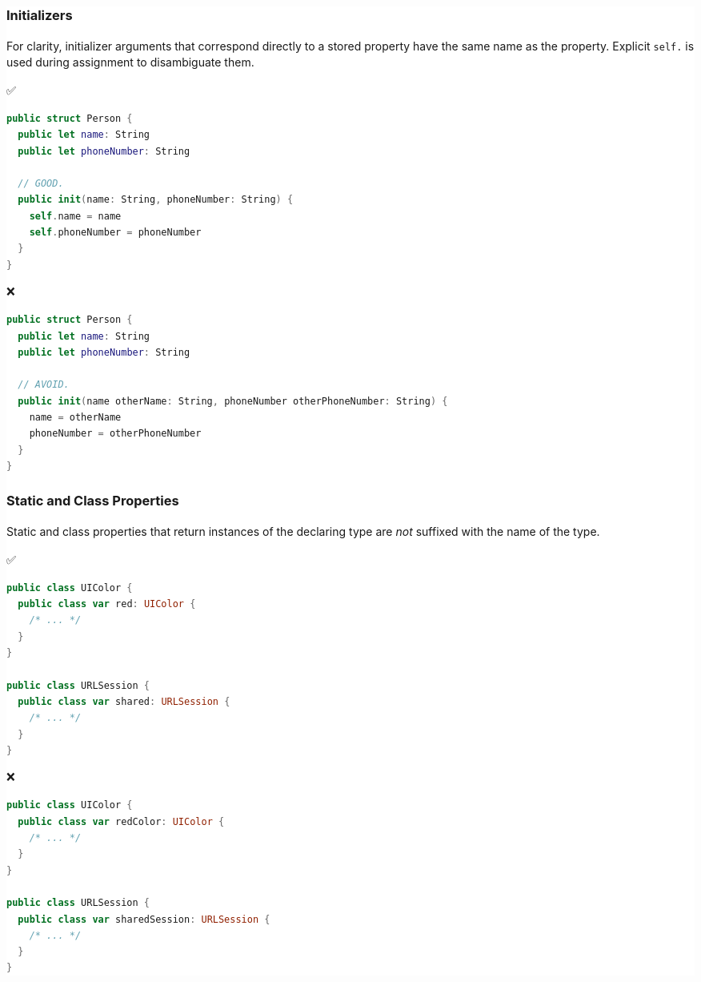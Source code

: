 ### Initializers

For clarity, initializer arguments that correspond directly to a stored property have the same name as the property. Explicit `self.` is used during assignment to disambiguate them.

✅
```swift
public struct Person {
  public let name: String
  public let phoneNumber: String

  // GOOD.
  public init(name: String, phoneNumber: String) {
    self.name = name
    self.phoneNumber = phoneNumber
  }
}
```

❌
```swift
public struct Person {
  public let name: String
  public let phoneNumber: String

  // AVOID.
  public init(name otherName: String, phoneNumber otherPhoneNumber: String) {
    name = otherName
    phoneNumber = otherPhoneNumber
  }
}
```

### Static and Class Properties

Static and class properties that return instances of the declaring type are _not_ suffixed with the name of the type.

✅
```swift
public class UIColor {
  public class var red: UIColor {
    /* ... */
  }
}

public class URLSession {
  public class var shared: URLSession {
    /* ... */
  }
}
```
    
❌
```swift
public class UIColor {
  public class var redColor: UIColor {
    /* ... */
  }
}

public class URLSession {
  public class var sharedSession: URLSession {
    /* ... */
  }
}
```